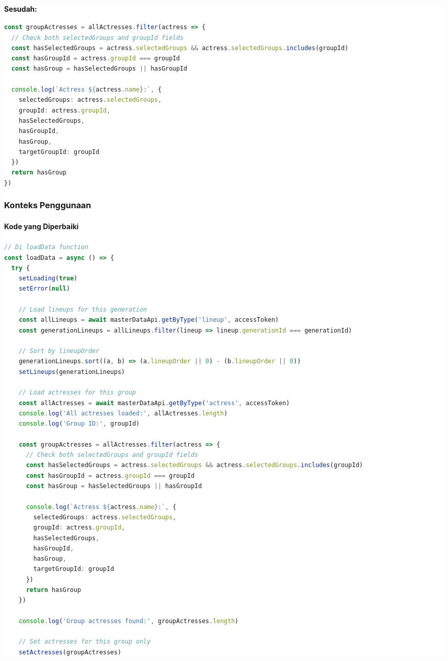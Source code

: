 **Sesudah:**
```typescript
const groupActresses = allActresses.filter(actress => {
  // Check both selectedGroups and groupId fields
  const hasSelectedGroups = actress.selectedGroups && actress.selectedGroups.includes(groupId)
  const hasGroupId = actress.groupId === groupId
  const hasGroup = hasSelectedGroups || hasGroupId
  
  console.log(`Actress ${actress.name}:`, {
    selectedGroups: actress.selectedGroups,
    groupId: actress.groupId,
    hasSelectedGroups,
    hasGroupId,
    hasGroup,
    targetGroupId: groupId
  })
  return hasGroup
})
```

### Konteks Penggunaan

#### **Kode yang Diperbaiki**
```typescript
// Di loadData function
const loadData = async () => {
  try {
    setLoading(true)
    setError(null)

    // Load lineups for this generation
    const allLineups = await masterDataApi.getByType('lineup', accessToken)
    const generationLineups = allLineups.filter(lineup => lineup.generationId === generationId)
    
    // Sort by lineupOrder
    generationLineups.sort((a, b) => (a.lineupOrder || 0) - (b.lineupOrder || 0))
    setLineups(generationLineups)

    // Load actresses for this group
    const allActresses = await masterDataApi.getByType('actress', accessToken)
    console.log('All actresses loaded:', allActresses.length)
    console.log('Group ID:', groupId)
    
    const groupActresses = allActresses.filter(actress => {
      // Check both selectedGroups and groupId fields
      const hasSelectedGroups = actress.selectedGroups && actress.selectedGroups.includes(groupId)
      const hasGroupId = actress.groupId === groupId
      const hasGroup = hasSelectedGroups || hasGroupId
      
      console.log(`Actress ${actress.name}:`, {
        selectedGroups: actress.selectedGroups,
        groupId: actress.groupId,
        hasSelectedGroups,
        hasGroupId,
        hasGroup,
        targetGroupId: groupId
      })
      return hasGroup
    })
    
    console.log('Group actresses found:', groupActresses.length)
    
    // Set actresses for this group only
    setActresses(groupActresses)
```